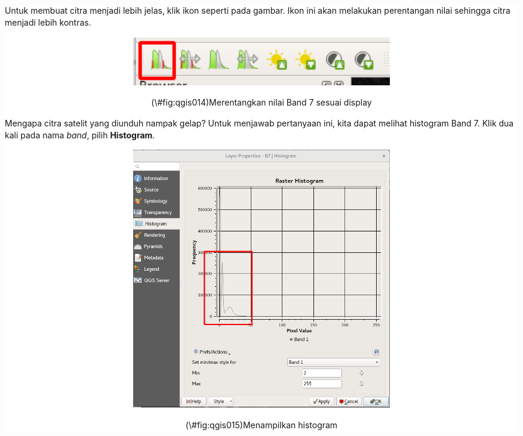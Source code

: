 


Untuk membuat citra menjadi lebih jelas, klik ikon seperti pada gambar. Ikon ini akan melakukan perentangan nilai sehingga citra menjadi lebih kontras.

<div class="figure" style="text-align: center">
<img src="img/0qgis_014.png" alt="Merentangkan nilai Band 7 sesuai display" width="50%" />
<p class="caption">(\#fig:qgis014)Merentangkan nilai Band 7 sesuai display</p>
</div>



Mengapa citra satelit yang diunduh nampak gelap? Untuk menjawab pertanyaan ini, kita dapat melihat histogram Band 7. Klik dua kali pada nama _band_, pilih __Histogram__. 

<div class="figure" style="text-align: center">
<img src="img/0qgis_015.png" alt="Menampilkan histogram" width="50%" />
<p class="caption">(\#fig:qgis015)Menampilkan histogram</p>
</div>
